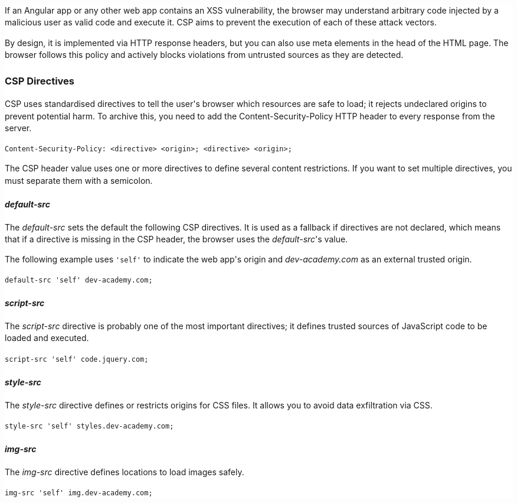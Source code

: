 If an Angular app or any other web app contains an XSS vulnerability, the browser may understand arbitrary code injected by a malicious user as valid code and execute it. CSP aims to prevent the execution of each of these attack vectors.

By design, it is implemented via HTTP response headers, but you can also use meta elements in the head of the HTML page. The browser follows this policy and actively blocks violations from untrusted sources as they are detected.

### CSP Directives

CSP uses standardised directives to tell the user's browser which resources are safe to load; it rejects undeclared origins to prevent potential harm. To archive this, you need to add the Content-Security-Policy HTTP header to every response from the server.

```
Content-Security-Policy: <directive> <origin>; <directive> <origin>;
```

The CSP header value uses one or more directives to define several content restrictions. If you want to set multiple directives, you must separate them with a semicolon.

#### _default-src_

The _default-src_ sets the default the following CSP directives. It is used as a fallback if directives are not declared, which means that if a directive is missing in the CSP header, the browser uses the _default-src_'s value.

The following example uses `'self'` to indicate the web app's origin and _dev-academy.com_ as an external trusted origin.

```
default-src 'self' dev-academy.com;
```

#### _script-src_

The _script-src_ directive is probably one of the most important directives; it defines trusted sources of JavaScript code to be loaded and executed.

```
script-src 'self' code.jquery.com;
```

#### _style-src_

The _style-src_ directive defines or restricts origins for CSS files. It allows you to avoid data exfiltration via CSS.

```
style-src 'self' styles.dev-academy.com;
```

#### _img-src_

The _img-src_ directive defines locations to load images safely.

```
img-src 'self' img.dev-academy.com;
```
